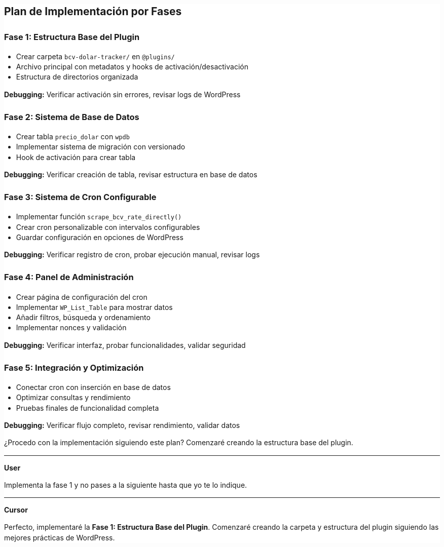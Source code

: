 ## Plan de Implementación por Fases

### **Fase 1: Estructura Base del Plugin**
- Crear carpeta `bcv-dolar-tracker/` en `@plugins/`
- Archivo principal con metadatos y hooks de activación/desactivación
- Estructura de directorios organizada

**Debugging:** Verificar activación sin errores, revisar logs de WordPress

### **Fase 2: Sistema de Base de Datos**
- Crear tabla `precio_dolar` con `wpdb`
- Implementar sistema de migración con versionado
- Hook de activación para crear tabla

**Debugging:** Verificar creación de tabla, revisar estructura en base de datos

### **Fase 3: Sistema de Cron Configurable**
- Implementar función `scrape_bcv_rate_directly()`
- Crear cron personalizable con intervalos configurables
- Guardar configuración en opciones de WordPress

**Debugging:** Verificar registro de cron, probar ejecución manual, revisar logs

### **Fase 4: Panel de Administración**
- Crear página de configuración del cron
- Implementar `WP_List_Table` para mostrar datos
- Añadir filtros, búsqueda y ordenamiento
- Implementar nonces y validación

**Debugging:** Verificar interfaz, probar funcionalidades, validar seguridad

### **Fase 5: Integración y Optimización**
- Conectar cron con inserción en base de datos
- Optimizar consultas y rendimiento
- Pruebas finales de funcionalidad completa

**Debugging:** Verificar flujo completo, revisar rendimiento, validar datos

¿Procedo con la implementación siguiendo este plan? Comenzaré creando la estructura base del plugin.

---

**User**

Implementa la fase 1 y no pases a la siguiente hasta que yo te lo indique. 

---

**Cursor**

Perfecto, implementaré la **Fase 1: Estructura Base del Plugin**. Comenzaré creando la carpeta y estructura del plugin siguiendo las mejores prácticas de WordPress.
